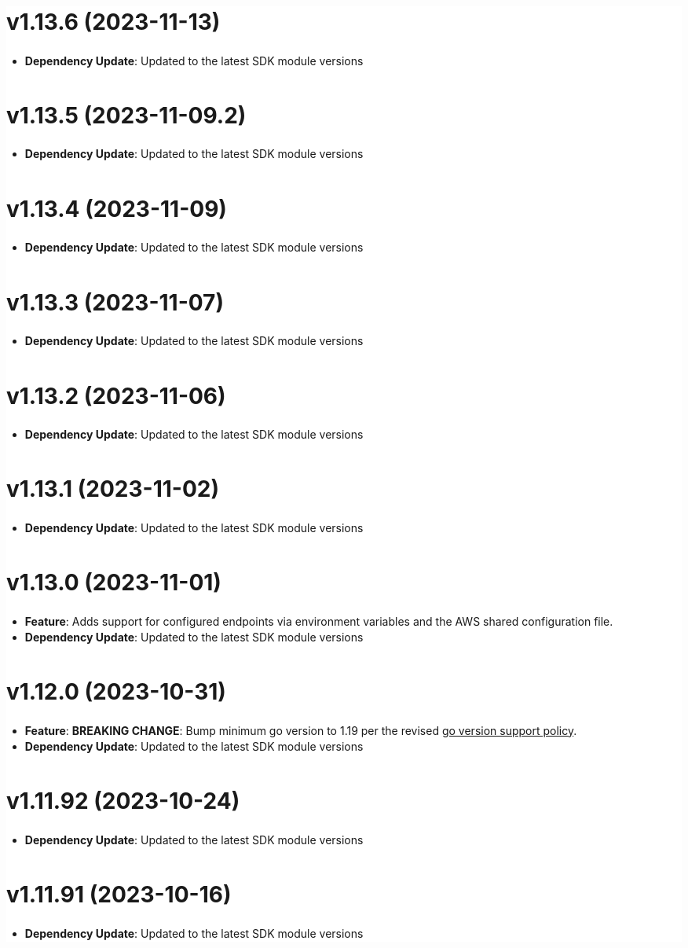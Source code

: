 # v1.13.6 (2023-11-13)

* **Dependency Update**: Updated to the latest SDK module versions

# v1.13.5 (2023-11-09.2)

* **Dependency Update**: Updated to the latest SDK module versions

# v1.13.4 (2023-11-09)

* **Dependency Update**: Updated to the latest SDK module versions

# v1.13.3 (2023-11-07)

* **Dependency Update**: Updated to the latest SDK module versions

# v1.13.2 (2023-11-06)

* **Dependency Update**: Updated to the latest SDK module versions

# v1.13.1 (2023-11-02)

* **Dependency Update**: Updated to the latest SDK module versions

# v1.13.0 (2023-11-01)

* **Feature**: Adds support for configured endpoints via environment variables and the AWS shared configuration file.
* **Dependency Update**: Updated to the latest SDK module versions

# v1.12.0 (2023-10-31)

* **Feature**: **BREAKING CHANGE**: Bump minimum go version to 1.19 per the revised [go version support policy](https://aws.amazon.com/blogs/developer/aws-sdk-for-go-aligns-with-go-release-policy-on-supported-runtimes/).
* **Dependency Update**: Updated to the latest SDK module versions

# v1.11.92 (2023-10-24)

* **Dependency Update**: Updated to the latest SDK module versions

# v1.11.91 (2023-10-16)

* **Dependency Update**: Updated to the latest SDK module versions

